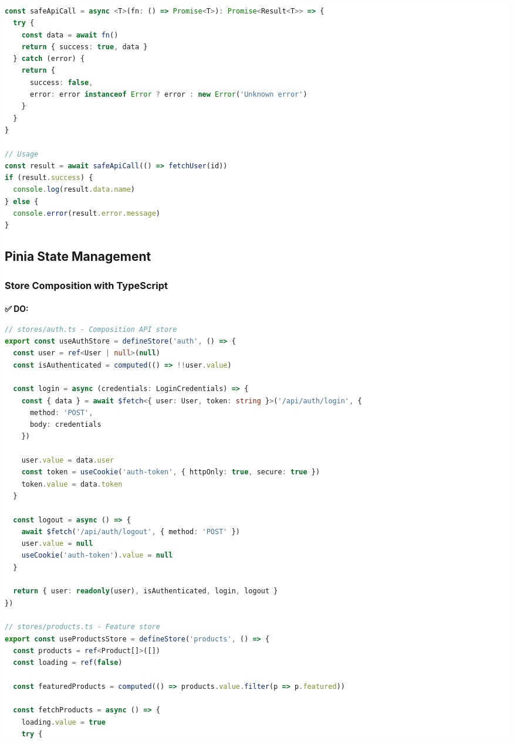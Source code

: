 ```typescript
const safeApiCall = async <T>(fn: () => Promise<T>): Promise<Result<T>> => {
  try {
    const data = await fn()
    return { success: true, data }
  } catch (error) {
    return {
      success: false,
      error: error instanceof Error ? error : new Error('Unknown error')
    }
  }
}

// Usage
const result = await safeApiCall(() => fetchUser(id))
if (result.success) {
  console.log(result.data.name)
} else {
  console.error(result.error.message)
}
```



## Pinia State Management

### Store Composition with TypeScript
**✅ DO:**
```typescript
// stores/auth.ts - Composition API store
export const useAuthStore = defineStore('auth', () => {
  const user = ref<User | null>(null)
  const isAuthenticated = computed(() => !!user.value)

  const login = async (credentials: LoginCredentials) => {
    const { data } = await $fetch<{ user: User, token: string }>('/api/auth/login', {
      method: 'POST',
      body: credentials
    })

    user.value = data.user
    const token = useCookie('auth-token', { httpOnly: true, secure: true })
    token.value = data.token
  }

  const logout = async () => {
    await $fetch('/api/auth/logout', { method: 'POST' })
    user.value = null
    useCookie('auth-token').value = null
  }

  return { user: readonly(user), isAuthenticated, login, logout }
})

// stores/products.ts - Feature store
export const useProductsStore = defineStore('products', () => {
  const products = ref<Product[]>([])
  const loading = ref(false)

  const featuredProducts = computed(() => products.value.filter(p => p.featured))

  const fetchProducts = async () => {
    loading.value = true
    try {
```